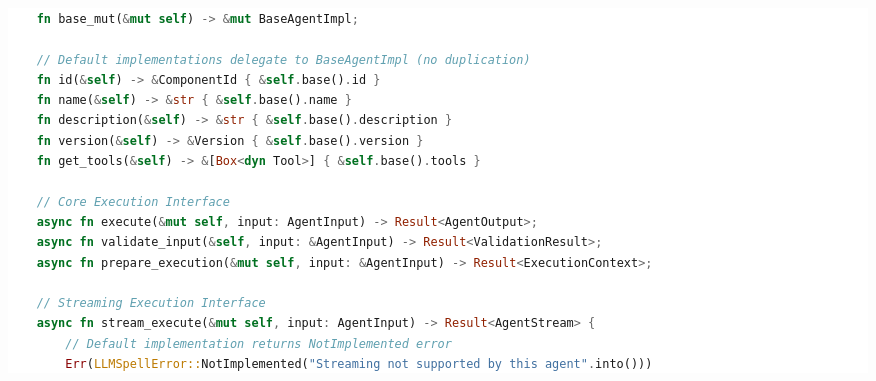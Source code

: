 ```rust
    fn base_mut(&mut self) -> &mut BaseAgentImpl;
    
    // Default implementations delegate to BaseAgentImpl (no duplication)
    fn id(&self) -> &ComponentId { &self.base().id }
    fn name(&self) -> &str { &self.base().name }
    fn description(&self) -> &str { &self.base().description }
    fn version(&self) -> &Version { &self.base().version }
    fn get_tools(&self) -> &[Box<dyn Tool>] { &self.base().tools }
    
    // Core Execution Interface
    async fn execute(&mut self, input: AgentInput) -> Result<AgentOutput>;
    async fn validate_input(&self, input: &AgentInput) -> Result<ValidationResult>;
    async fn prepare_execution(&mut self, input: &AgentInput) -> Result<ExecutionContext>;
    
    // Streaming Execution Interface
    async fn stream_execute(&mut self, input: AgentInput) -> Result<AgentStream> {
        // Default implementation returns NotImplemented error
        Err(LLMSpellError::NotImplemented("Streaming not supported by this agent".into()))
